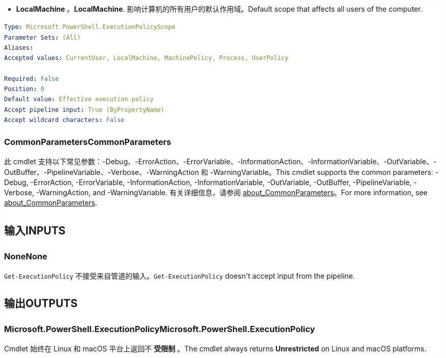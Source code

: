 - <span data-ttu-id="9f3aa-155">**LocalMachine** 。</span><span class="sxs-lookup"><span data-stu-id="9f3aa-155">**LocalMachine**.</span></span> <span data-ttu-id="9f3aa-156">影响计算机的所有用户的默认作用域。</span><span class="sxs-lookup"><span data-stu-id="9f3aa-156">Default scope that affects all users of the computer.</span></span>

```yaml
Type: Microsoft.PowerShell.ExecutionPolicyScope
Parameter Sets: (All)
Aliases:
Accepted values: CurrentUser, LocalMachine, MachinePolicy, Process, UserPolicy

Required: False
Position: 0
Default value: Effective execution policy
Accept pipeline input: True (ByPropertyName)
Accept wildcard characters: False
```

### <span data-ttu-id="9f3aa-157">CommonParameters</span><span class="sxs-lookup"><span data-stu-id="9f3aa-157">CommonParameters</span></span>

<span data-ttu-id="9f3aa-158">此 cmdlet 支持以下常见参数：-Debug、-ErrorAction、-ErrorVariable、-InformationAction、-InformationVariable、-OutVariable、-OutBuffer、-PipelineVariable、-Verbose、-WarningAction 和 -WarningVariable。</span><span class="sxs-lookup"><span data-stu-id="9f3aa-158">This cmdlet supports the common parameters: -Debug, -ErrorAction, -ErrorVariable, -InformationAction, -InformationVariable, -OutVariable, -OutBuffer, -PipelineVariable, -Verbose, -WarningAction, and -WarningVariable.</span></span> <span data-ttu-id="9f3aa-159">有关详细信息，请参阅 [about_CommonParameters](https://go.microsoft.com/fwlink/?LinkID=113216)。</span><span class="sxs-lookup"><span data-stu-id="9f3aa-159">For more information, see [about_CommonParameters](https://go.microsoft.com/fwlink/?LinkID=113216).</span></span>

## <span data-ttu-id="9f3aa-160">输入</span><span class="sxs-lookup"><span data-stu-id="9f3aa-160">INPUTS</span></span>

### <span data-ttu-id="9f3aa-161">None</span><span class="sxs-lookup"><span data-stu-id="9f3aa-161">None</span></span>

<span data-ttu-id="9f3aa-162">`Get-ExecutionPolicy` 不接受来自管道的输入。</span><span class="sxs-lookup"><span data-stu-id="9f3aa-162">`Get-ExecutionPolicy` doesn't accept input from the pipeline.</span></span>

## <span data-ttu-id="9f3aa-163">输出</span><span class="sxs-lookup"><span data-stu-id="9f3aa-163">OUTPUTS</span></span>

### <span data-ttu-id="9f3aa-164">Microsoft.PowerShell.ExecutionPolicy</span><span class="sxs-lookup"><span data-stu-id="9f3aa-164">Microsoft.PowerShell.ExecutionPolicy</span></span>

<span data-ttu-id="9f3aa-165">Cmdlet 始终在 Linux 和 macOS 平台上返回不 **受限制** 。</span><span class="sxs-lookup"><span data-stu-id="9f3aa-165">The cmdlet always returns **Unrestricted** on Linux and macOS platforms.</span></span>
